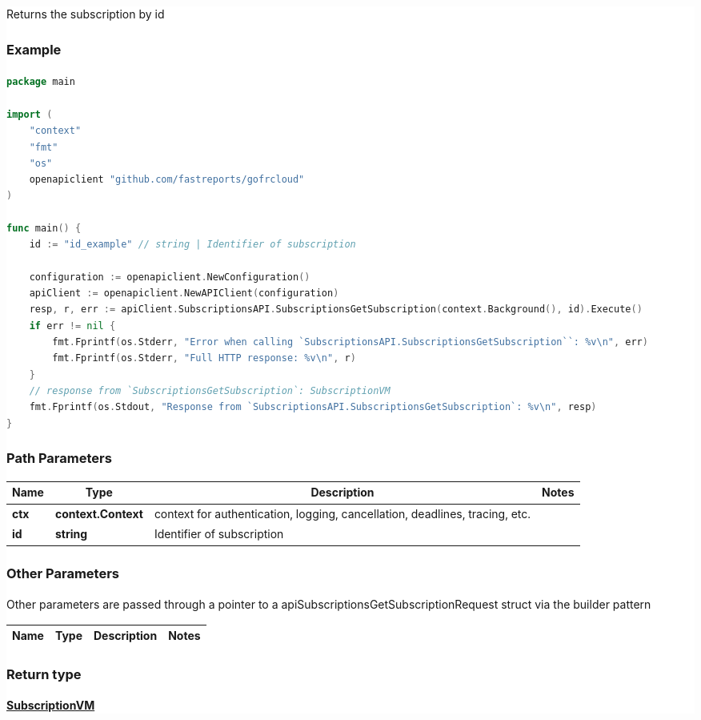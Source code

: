 Returns the subscription by id

### Example

```go
package main

import (
	"context"
	"fmt"
	"os"
	openapiclient "github.com/fastreports/gofrcloud"
)

func main() {
	id := "id_example" // string | Identifier of subscription

	configuration := openapiclient.NewConfiguration()
	apiClient := openapiclient.NewAPIClient(configuration)
	resp, r, err := apiClient.SubscriptionsAPI.SubscriptionsGetSubscription(context.Background(), id).Execute()
	if err != nil {
		fmt.Fprintf(os.Stderr, "Error when calling `SubscriptionsAPI.SubscriptionsGetSubscription``: %v\n", err)
		fmt.Fprintf(os.Stderr, "Full HTTP response: %v\n", r)
	}
	// response from `SubscriptionsGetSubscription`: SubscriptionVM
	fmt.Fprintf(os.Stdout, "Response from `SubscriptionsAPI.SubscriptionsGetSubscription`: %v\n", resp)
}
```

### Path Parameters


Name | Type | Description  | Notes
------------- | ------------- | ------------- | -------------
**ctx** | **context.Context** | context for authentication, logging, cancellation, deadlines, tracing, etc.
**id** | **string** | Identifier of subscription | 

### Other Parameters

Other parameters are passed through a pointer to a apiSubscriptionsGetSubscriptionRequest struct via the builder pattern


Name | Type | Description  | Notes
------------- | ------------- | ------------- | -------------


### Return type

[**SubscriptionVM**](SubscriptionVM.md)
